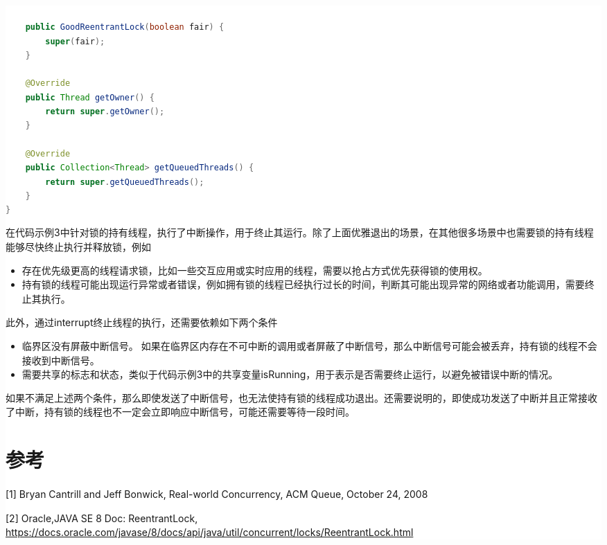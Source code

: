 ```java

    public GoodReentrantLock(boolean fair) {
        super(fair);
    }

    @Override
    public Thread getOwner() {
        return super.getOwner();
    }

    @Override
    public Collection<Thread> getQueuedThreads() {
        return super.getQueuedThreads();
    }
}
```


在代码示例3中针对锁的持有线程，执行了中断操作，用于终止其运行。除了上面优雅退出的场景，在其他很多场景中也需要锁的持有线程能够尽快终止执行并释放锁，例如
* 存在优先级更高的线程请求锁，比如一些交互应用或实时应用的线程，需要以抢占方式优先获得锁的使用权。
* 持有锁的线程可能出现运行异常或者错误，例如拥有锁的线程已经执行过长的时间，判断其可能出现异常的网络或者功能调用，需要终止其执行。

此外，通过interrupt终止线程的执行，还需要依赖如下两个条件
* 临界区没有屏蔽中断信号。 如果在临界区内存在不可中断的调用或者屏蔽了中断信号，那么中断信号可能会被丢弃，持有锁的线程不会接收到中断信号。
* 需要共享的标志和状态，类似于代码示例3中的共享变量isRunning，用于表示是否需要终止运行，以避免被错误中断的情况。

如果不满足上述两个条件，那么即使发送了中断信号，也无法使持有锁的线程成功退出。还需要说明的，即使成功发送了中断并且正常接收了中断，持有锁的线程也不一定会立即响应中断信号，可能还需要等待一段时间。



# 参考

[1] Bryan Cantrill and Jeff Bonwick, Real-world Concurrency, ACM Queue, October 24, 2008

[2] Oracle,JAVA SE 8 Doc: ReentrantLock, https://docs.oracle.com/javase/8/docs/api/java/util/concurrent/locks/ReentrantLock.html



